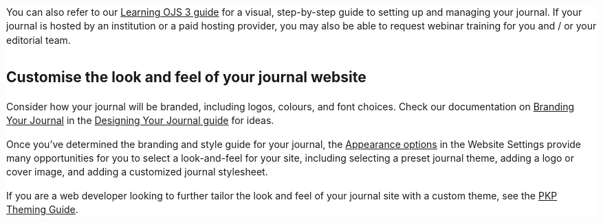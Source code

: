 You can also refer to our [Learning OJS 3 guide](https://docs.pkp.sfu.ca/learning-ojs/en/) for a visual, step-by-step guide to setting up and managing your journal. If your journal is hosted by an institution or a paid hosting provider, you may also be able to request webinar training for you and / or your editorial team.

## Customise the look and feel of your journal website

Consider how your journal will be branded, including logos, colours, and font choices. Check our documentation on [Branding Your Journal](https://docs.pkp.sfu.ca/designing-your-journal/en/branding) in the [Designing Your Journal guide](https://docs.pkp.sfu.ca/designing-your-journal/en/) for ideas.

Once you’ve determined the branding and style guide for your journal, the [Appearance options](https://docs.pkp.sfu.ca/learning-ojs/en/settings-website#appearance) in the Website Settings provide many opportunities for you to select a look-and-feel for your site, including selecting a preset journal theme, adding a logo or cover image, and adding a customized journal stylesheet.  

If you are a web developer looking to further tailor the look and feel of your journal site with a custom theme, see the [PKP Theming Guide](https://docs.pkp.sfu.ca/pkp-theming-guide/en/).